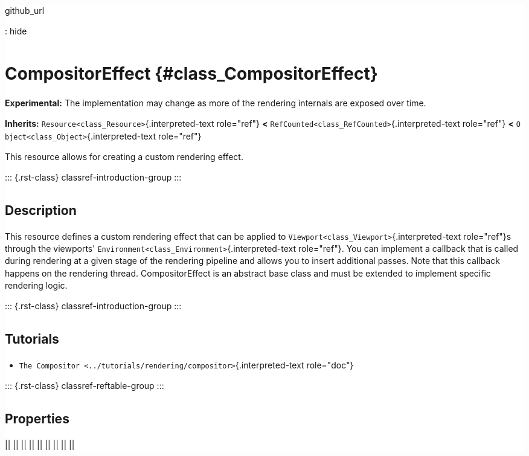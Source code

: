 github_url

:   hide

# CompositorEffect {#class_CompositorEffect}

**Experimental:** The implementation may change as more of the rendering
internals are exposed over time.

**Inherits:** `Resource<class_Resource>`{.interpreted-text role="ref"}
**\<** `RefCounted<class_RefCounted>`{.interpreted-text role="ref"}
**\<** `Object<class_Object>`{.interpreted-text role="ref"}

This resource allows for creating a custom rendering effect.

::: {.rst-class}
classref-introduction-group
:::

## Description

This resource defines a custom rendering effect that can be applied to
`Viewport<class_Viewport>`{.interpreted-text role="ref"}s through the
viewports\' `Environment<class_Environment>`{.interpreted-text
role="ref"}. You can implement a callback that is called during
rendering at a given stage of the rendering pipeline and allows you to
insert additional passes. Note that this callback happens on the
rendering thread. CompositorEffect is an abstract base class and must be
extended to implement specific rendering logic.

::: {.rst-class}
classref-introduction-group
:::

## Tutorials

- `The Compositor <../tutorials/rendering/compositor>`{.interpreted-text
  role="doc"}

::: {.rst-class}
classref-reftable-group
:::

## Properties

||
||
||
||
||
||
||
||
||
